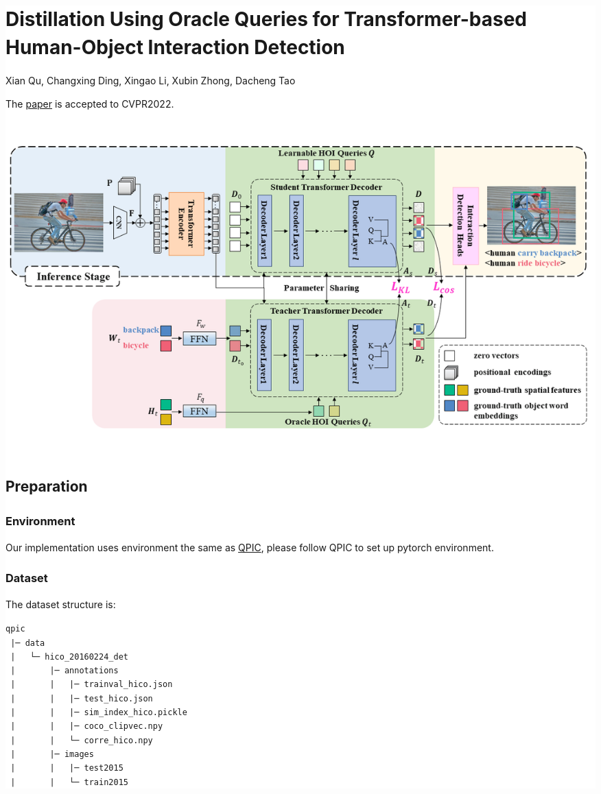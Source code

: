 # Distillation Using Oracle Queries for Transformer-based Human-Object Interaction Detection
Xian Qu,
Changxing Ding,
Xingao Li,
Xubin Zhong,
Dacheng Tao

The [paper](https://openaccess.thecvf.com/content/CVPR2022/papers/Qu_Distillation_Using_Oracle_Queries_for_Transformer-Based_Human-Object_Interaction_Detection_CVPR_2022_paper.pdf) is accepted to CVPR2022.

<div align="center">
  <img src=".github/overview_doq.png" width="900px" />
</div>

## Preparation

### Environment
Our implementation uses environment the same as [QPIC](https://github.com/hitachi-rd-cv/qpic),
please follow QPIC to set up pytorch environment.

### Dataset

The dataset structure is:
```
qpic
 |─ data
 |   └─ hico_20160224_det
 |       |─ annotations
 |       |   |─ trainval_hico.json
 |       |   |─ test_hico.json
 |       |   |─ sim_index_hico.pickle
 |       |   |─ coco_clipvec.npy
 |       |   └─ corre_hico.npy
 |       |─ images
 |       |   |─ test2015
 |       |   └─ train2015
```
